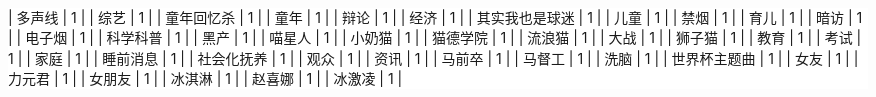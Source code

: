 | 多声线 | 1 |
| 综艺 | 1 |
| 童年回忆杀 | 1 |
| 童年 | 1 |
| 辩论 | 1 |
| 经济 | 1 |
| 其实我也是球迷 | 1 |
| 儿童 | 1 |
| 禁烟 | 1 |
| 育儿 | 1 |
| 暗访 | 1 |
| 电子烟 | 1 |
| 科学科普 | 1 |
| 黑产 | 1 |
| 喵星人 | 1 |
| 小奶猫 | 1 |
| 猫德学院 | 1 |
| 流浪猫 | 1 |
| 大战 | 1 |
| 狮子猫 | 1 |
| 教育 | 1 |
| 考试 | 1 |
| 家庭 | 1 |
| 睡前消息 | 1 |
| 社会化抚养 | 1 |
| 观众 | 1 |
| 资讯 | 1 |
| 马前卒 | 1 |
| 马督工 | 1 |
| 洗脑 | 1 |
| 世界杯主题曲 | 1 |
| 女友 | 1 |
| 力元君 | 1 |
| 女朋友 | 1 |
| 冰淇淋 | 1 |
| 赵喜娜 | 1 |
| 冰激凌 | 1 |